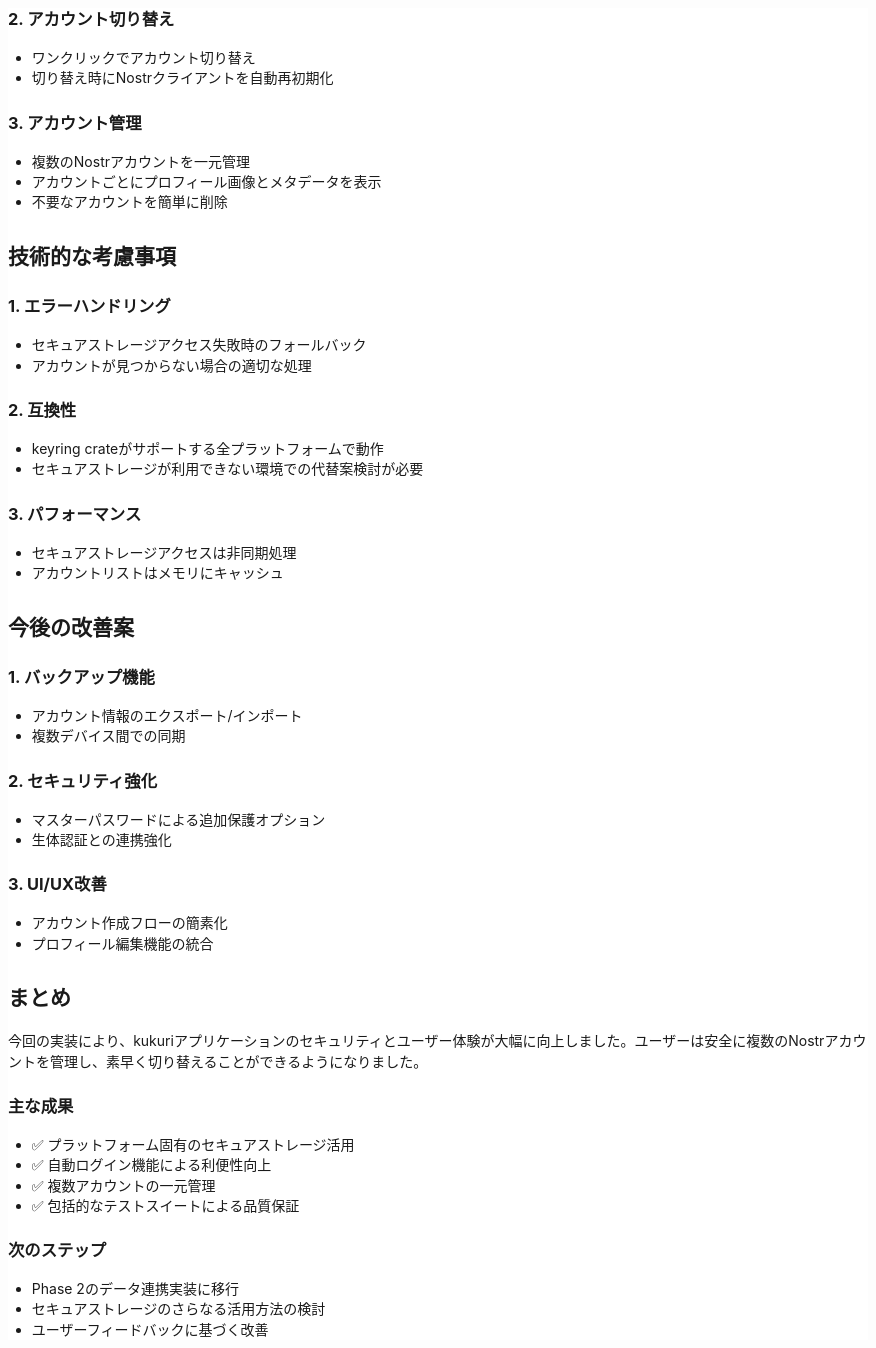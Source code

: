 ### 2. アカウント切り替え
- ワンクリックでアカウント切り替え
- 切り替え時にNostrクライアントを自動再初期化

### 3. アカウント管理
- 複数のNostrアカウントを一元管理
- アカウントごとにプロフィール画像とメタデータを表示
- 不要なアカウントを簡単に削除

## 技術的な考慮事項

### 1. エラーハンドリング
- セキュアストレージアクセス失敗時のフォールバック
- アカウントが見つからない場合の適切な処理

### 2. 互換性
- keyring crateがサポートする全プラットフォームで動作
- セキュアストレージが利用できない環境での代替案検討が必要

### 3. パフォーマンス
- セキュアストレージアクセスは非同期処理
- アカウントリストはメモリにキャッシュ

## 今後の改善案

### 1. バックアップ機能
- アカウント情報のエクスポート/インポート
- 複数デバイス間での同期

### 2. セキュリティ強化
- マスターパスワードによる追加保護オプション
- 生体認証との連携強化

### 3. UI/UX改善
- アカウント作成フローの簡素化
- プロフィール編集機能の統合

## まとめ

今回の実装により、kukuriアプリケーションのセキュリティとユーザー体験が大幅に向上しました。ユーザーは安全に複数のNostrアカウントを管理し、素早く切り替えることができるようになりました。

### 主な成果
- ✅ プラットフォーム固有のセキュアストレージ活用
- ✅ 自動ログイン機能による利便性向上
- ✅ 複数アカウントの一元管理
- ✅ 包括的なテストスイートによる品質保証

### 次のステップ
- Phase 2のデータ連携実装に移行
- セキュアストレージのさらなる活用方法の検討
- ユーザーフィードバックに基づく改善